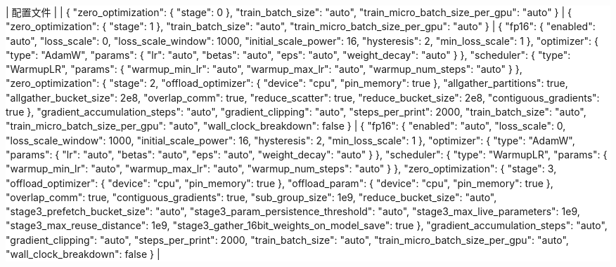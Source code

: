 | 配置文件                     |                                                  | { "zero_optimization": { "stage": 0 }, "train_batch_size": "auto", "train_micro_batch_size_per_gpu": "auto" }                                                                                                                                                                                                                                                                                                                                                                                                                                                                               | { "zero_optimization": { "stage": 1 }, "train_batch_size": "auto", "train_micro_batch_size_per_gpu": "auto" }                                                                                                                                                                                                                                                                                                                                                                                                                                                                                 | { "fp16": { "enabled": "auto", "loss_scale": 0, "loss_scale_window": 1000, "initial_scale_power": 16, "hysteresis": 2, "min_loss_scale": 1 }, "optimizer": { "type": "AdamW", "params": { "lr": "auto", "betas": "auto", "eps": "auto", "weight_decay": "auto" } }, "scheduler": { "type": "WarmupLR", "params": { "warmup_min_lr": "auto", "warmup_max_lr": "auto", "warmup_num_steps": "auto" } }, "zero_optimization": { "stage": 2, "offload_optimizer": { "device": "cpu", "pin_memory": true }, "allgather_partitions": true, "allgather_bucket_size": 2e8, "overlap_comm": true, "reduce_scatter": true, "reduce_bucket_size": 2e8, "contiguous_gradients": true }, "gradient_accumulation_steps": "auto", "gradient_clipping": "auto", "steps_per_print": 2000, "train_batch_size": "auto", "train_micro_batch_size_per_gpu": "auto", "wall_clock_breakdown": false } | { "fp16": { "enabled": "auto", "loss_scale": 0, "loss_scale_window": 1000, "initial_scale_power": 16, "hysteresis": 2, "min_loss_scale": 1 }, "optimizer": { "type": "AdamW", "params": { "lr": "auto", "betas": "auto", "eps": "auto", "weight_decay": "auto" } }, "scheduler": { "type": "WarmupLR", "params": { "warmup_min_lr": "auto", "warmup_max_lr": "auto", "warmup_num_steps": "auto" } }, "zero_optimization": { "stage": 3, "offload_optimizer": { "device": "cpu", "pin_memory": true }, "offload_param": { "device": "cpu", "pin_memory": true }, "overlap_comm": true, "contiguous_gradients": true, "sub_group_size": 1e9, "reduce_bucket_size": "auto", "stage3_prefetch_bucket_size": "auto", "stage3_param_persistence_threshold": "auto", "stage3_max_live_parameters": 1e9, "stage3_max_reuse_distance": 1e9, "stage3_gather_16bit_weights_on_model_save": true }, "gradient_accumulation_steps": "auto", "gradient_clipping": "auto", "steps_per_print": 2000, "train_batch_size": "auto", "train_micro_batch_size_per_gpu": "auto", "wall_clock_breakdown": false } |